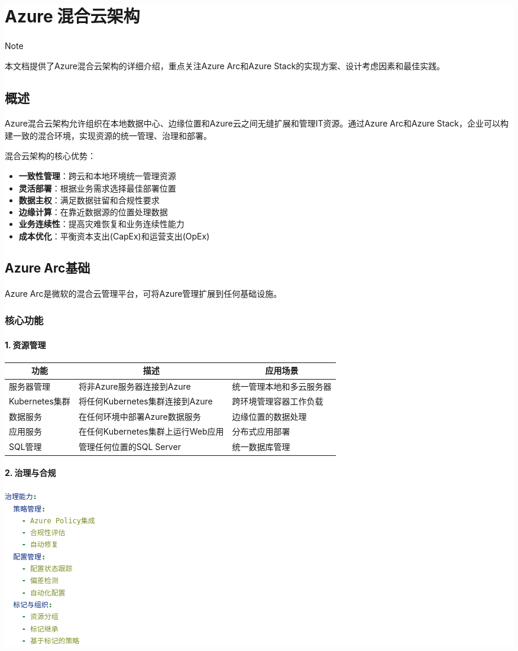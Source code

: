 # Azure 混合云架构

> [!NOTE]
> 本文档提供了Azure混合云架构的详细介绍，重点关注Azure Arc和Azure Stack的实现方案、设计考虑因素和最佳实践。

## 概述

Azure混合云架构允许组织在本地数据中心、边缘位置和Azure云之间无缝扩展和管理IT资源。通过Azure Arc和Azure Stack，企业可以构建一致的混合环境，实现资源的统一管理、治理和部署。

混合云架构的核心优势：
- **一致性管理**：跨云和本地环境统一管理资源
- **灵活部署**：根据业务需求选择最佳部署位置
- **数据主权**：满足数据驻留和合规性要求
- **边缘计算**：在靠近数据源的位置处理数据
- **业务连续性**：提高灾难恢复和业务连续性能力
- **成本优化**：平衡资本支出(CapEx)和运营支出(OpEx)

## Azure Arc基础

Azure Arc是微软的混合云管理平台，可将Azure管理扩展到任何基础设施。

### 核心功能

#### 1. 资源管理

| 功能 | 描述 | 应用场景 |
|------|------|---------|
| 服务器管理 | 将非Azure服务器连接到Azure | 统一管理本地和多云服务器 |
| Kubernetes集群 | 将任何Kubernetes集群连接到Azure | 跨环境管理容器工作负载 |
| 数据服务 | 在任何环境中部署Azure数据服务 | 边缘位置的数据处理 |
| 应用服务 | 在任何Kubernetes集群上运行Web应用 | 分布式应用部署 |
| SQL管理 | 管理任何位置的SQL Server | 统一数据库管理 |

#### 2. 治理与合规

```yaml
治理能力:
  策略管理:
    - Azure Policy集成
    - 合规性评估
    - 自动修复
  配置管理:
    - 配置状态跟踪
    - 偏差检测
    - 自动化配置
  标记与组织:
    - 资源分组
    - 标记继承
    - 基于标记的策略
```
